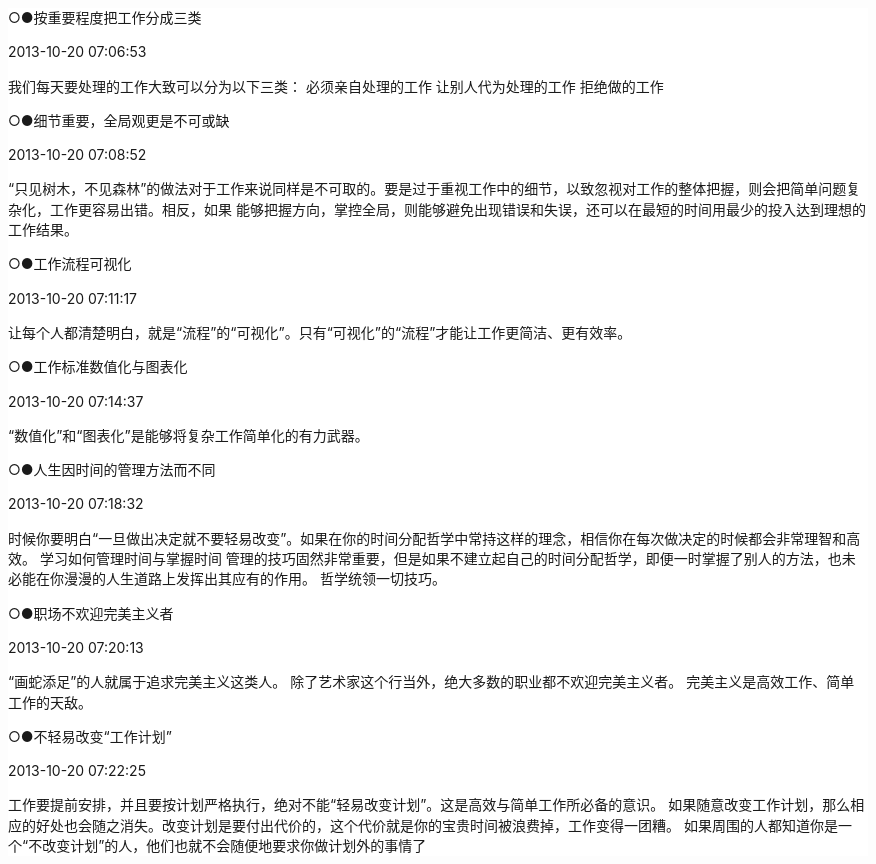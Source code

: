   ○●按重要程度把工作分成三类

  

2013-10-20 07:06:53

我们每天要处理的工作大致可以分为以下三类： 必须亲自处理的工作 让别人代为处理的工作 拒绝做的工作

  

  ○●细节重要，全局观更是不可或缺

  

2013-10-20 07:08:52

“只见树木，不见森林”的做法对于工作来说同样是不可取的。要是过于重视工作中的细节，以致忽视对工作的整体把握，则会把简单问题复杂化，工作更容易出错。相反，如果
能够把握方向，掌控全局，则能够避免出现错误和失误，还可以在最短的时间用最少的投入达到理想的工作结果。

  

  ○●工作流程可视化

  

2013-10-20 07:11:17

让每个人都清楚明白，就是“流程”的“可视化”。只有“可视化”的“流程”才能让工作更简洁、更有效率。

  

  ○●工作标准数值化与图表化

  

2013-10-20 07:14:37

“数值化”和“图表化”是能够将复杂工作简单化的有力武器。

  

  ○●人生因时间的管理方法而不同

  

2013-10-20 07:18:32

时候你要明白“一旦做出决定就不要轻易改变”。如果在你的时间分配哲学中常持这样的理念，相信你在每次做决定的时候都会非常理智和高效。 学习如何管理时间与掌握时间
管理的技巧固然非常重要，但是如果不建立起自己的时间分配哲学，即便一时掌握了别人的方法，也未必能在你漫漫的人生道路上发挥出其应有的作用。 哲学统领一切技巧。

  

  ○●职场不欢迎完美主义者

  

2013-10-20 07:20:13

“画蛇添足”的人就属于追求完美主义这类人。 除了艺术家这个行当外，绝大多数的职业都不欢迎完美主义者。 完美主义是高效工作、简单工作的天敌。

  

  ○●不轻易改变“工作计划”

  

2013-10-20 07:22:25

工作要提前安排，并且要按计划严格执行，绝对不能“轻易改变计划”。这是高效与简单工作所必备的意识。
如果随意改变工作计划，那么相应的好处也会随之消失。改变计划是要付出代价的，这个代价就是你的宝贵时间被浪费掉，工作变得一团糟。
如果周围的人都知道你是一个“不改变计划”的人，他们也就不会随便地要求你做计划外的事情了
